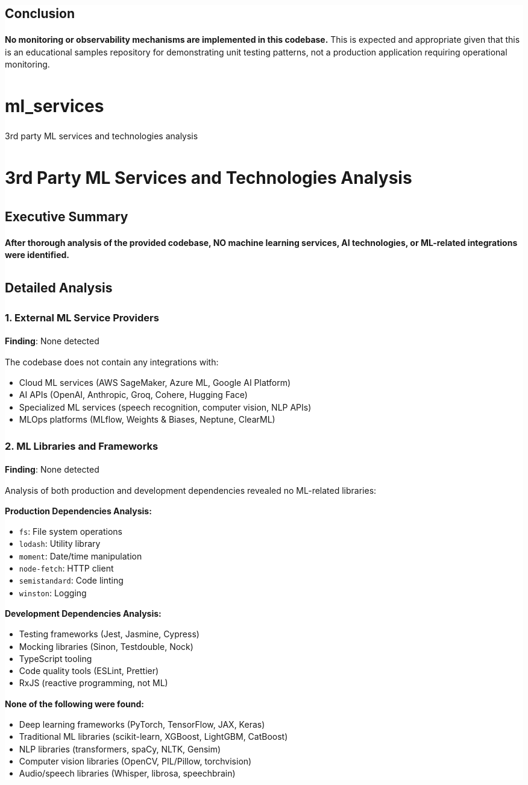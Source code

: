 ## Conclusion

**No monitoring or observability mechanisms are implemented in this codebase.** This is expected and appropriate given that this is an educational samples repository for demonstrating unit testing patterns, not a production application requiring operational monitoring.

# ml_services

3rd party ML services and technologies analysis

# 3rd Party ML Services and Technologies Analysis

## Executive Summary

**After thorough analysis of the provided codebase, NO machine learning services, AI technologies, or ML-related integrations were identified.**

## Detailed Analysis

### 1. **External ML Service Providers**
**Finding**: None detected

The codebase does not contain any integrations with:
- Cloud ML services (AWS SageMaker, Azure ML, Google AI Platform)
- AI APIs (OpenAI, Anthropic, Groq, Cohere, Hugging Face)
- Specialized ML services (speech recognition, computer vision, NLP APIs)
- MLOps platforms (MLflow, Weights & Biases, Neptune, ClearML)

### 2. **ML Libraries and Frameworks**
**Finding**: None detected

Analysis of both production and development dependencies revealed no ML-related libraries:

**Production Dependencies Analysis:**
- `fs`: File system operations
- `lodash`: Utility library
- `moment`: Date/time manipulation
- `node-fetch`: HTTP client
- `semistandard`: Code linting
- `winston`: Logging

**Development Dependencies Analysis:**
- Testing frameworks (Jest, Jasmine, Cypress)
- Mocking libraries (Sinon, Testdouble, Nock)
- TypeScript tooling
- Code quality tools (ESLint, Prettier)
- RxJS (reactive programming, not ML)

**None of the following were found:**
- Deep learning frameworks (PyTorch, TensorFlow, JAX, Keras)
- Traditional ML libraries (scikit-learn, XGBoost, LightGBM, CatBoost)
- NLP libraries (transformers, spaCy, NLTK, Gensim)
- Computer vision libraries (OpenCV, PIL/Pillow, torchvision)
- Audio/speech libraries (Whisper, librosa, speechbrain)
